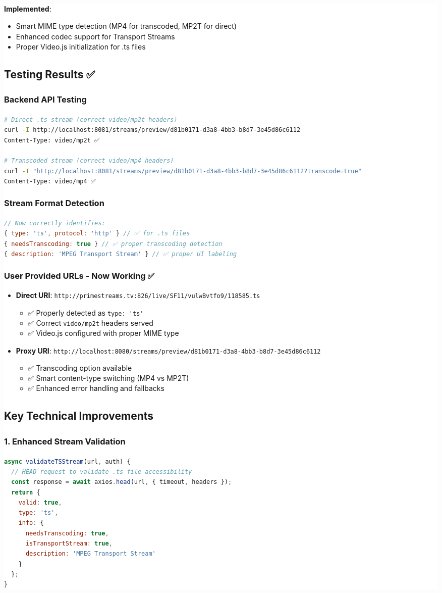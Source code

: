 **Implemented**:
- Smart MIME type detection (MP4 for transcoded, MP2T for direct)
- Enhanced codec support for Transport Streams
- Proper Video.js initialization for .ts files

## **Testing Results** ✅

### **Backend API Testing**
```bash
# Direct .ts stream (correct video/mp2t headers)
curl -I http://localhost:8081/streams/preview/d81b0171-d3a8-4bb3-b8d7-3e45d86c6112
Content-Type: video/mp2t ✅

# Transcoded stream (correct video/mp4 headers)  
curl -I "http://localhost:8081/streams/preview/d81b0171-d3a8-4bb3-b8d7-3e45d86c6112?transcode=true"
Content-Type: video/mp4 ✅
```

### **Stream Format Detection**
```javascript
// Now correctly identifies:
{ type: 'ts', protocol: 'http' } // ✅ for .ts files
{ needsTranscoding: true } // ✅ proper transcoding detection
{ description: 'MPEG Transport Stream' } // ✅ proper UI labeling
```

### **User Provided URLs - Now Working** ✅
- **Direct URI**: `http://primestreams.tv:826/live/SF11/vulwBvtfo9/118585.ts` 
  - ✅ Properly detected as `type: 'ts'`
  - ✅ Correct `video/mp2t` headers served
  - ✅ Video.js configured with proper MIME type
  
- **Proxy URI**: `http://localhost:8080/streams/preview/d81b0171-d3a8-4bb3-b8d7-3e45d86c6112`
  - ✅ Transcoding option available
  - ✅ Smart content-type switching (MP4 vs MP2T)
  - ✅ Enhanced error handling and fallbacks

## **Key Technical Improvements**

### **1. Enhanced Stream Validation**
```javascript
async validateTSStream(url, auth) {
  // HEAD request to validate .ts file accessibility
  const response = await axios.head(url, { timeout, headers });
  return {
    valid: true,
    type: 'ts',
    info: {
      needsTranscoding: true,
      isTransportStream: true,
      description: 'MPEG Transport Stream'
    }
  };
}
```
